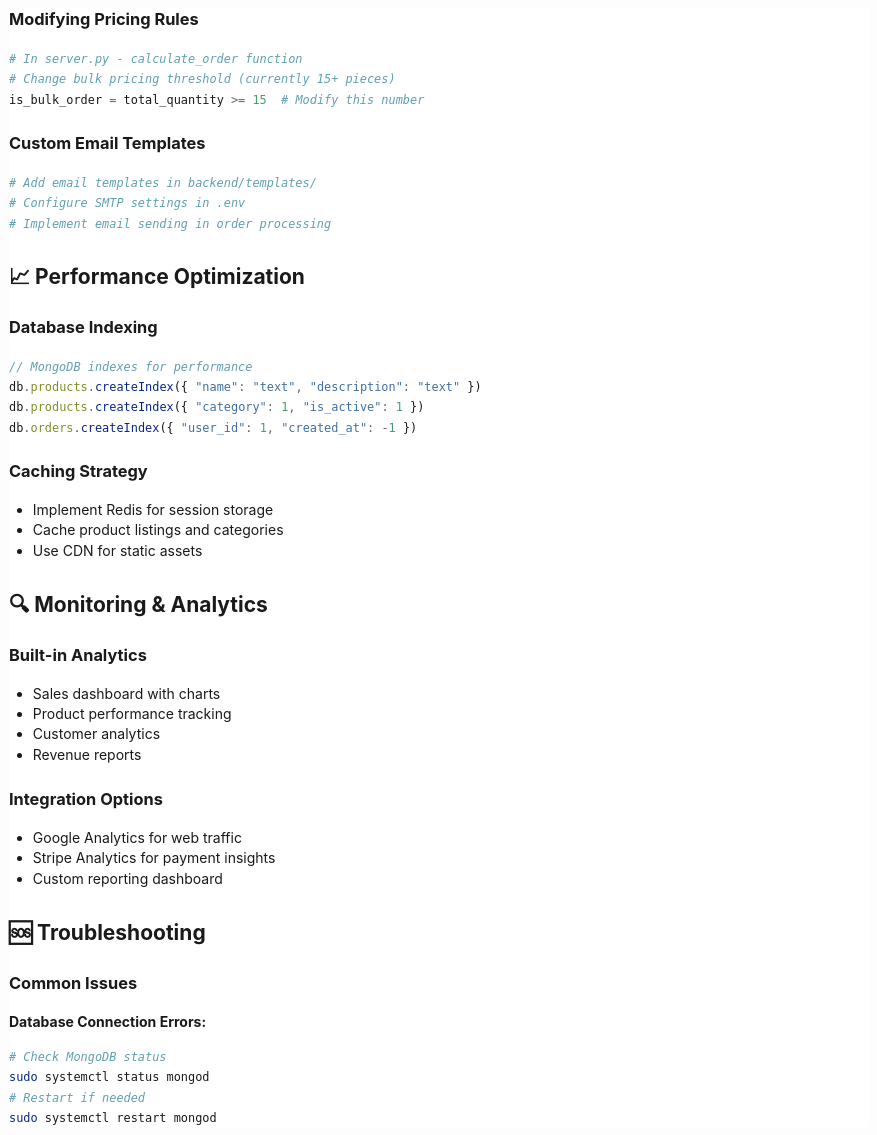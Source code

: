 ### Modifying Pricing Rules
```python
# In server.py - calculate_order function
# Change bulk pricing threshold (currently 15+ pieces)
is_bulk_order = total_quantity >= 15  # Modify this number
```

### Custom Email Templates
```python
# Add email templates in backend/templates/
# Configure SMTP settings in .env
# Implement email sending in order processing
```

## 📈 Performance Optimization

### Database Indexing
```javascript
// MongoDB indexes for performance
db.products.createIndex({ "name": "text", "description": "text" })
db.products.createIndex({ "category": 1, "is_active": 1 })
db.orders.createIndex({ "user_id": 1, "created_at": -1 })
```

### Caching Strategy
- Implement Redis for session storage
- Cache product listings and categories
- Use CDN for static assets

## 🔍 Monitoring & Analytics

### Built-in Analytics
- Sales dashboard with charts
- Product performance tracking
- Customer analytics
- Revenue reports

### Integration Options
- Google Analytics for web traffic
- Stripe Analytics for payment insights
- Custom reporting dashboard

## 🆘 Troubleshooting

### Common Issues

**Database Connection Errors:**
```bash
# Check MongoDB status
sudo systemctl status mongod
# Restart if needed
sudo systemctl restart mongod
```
